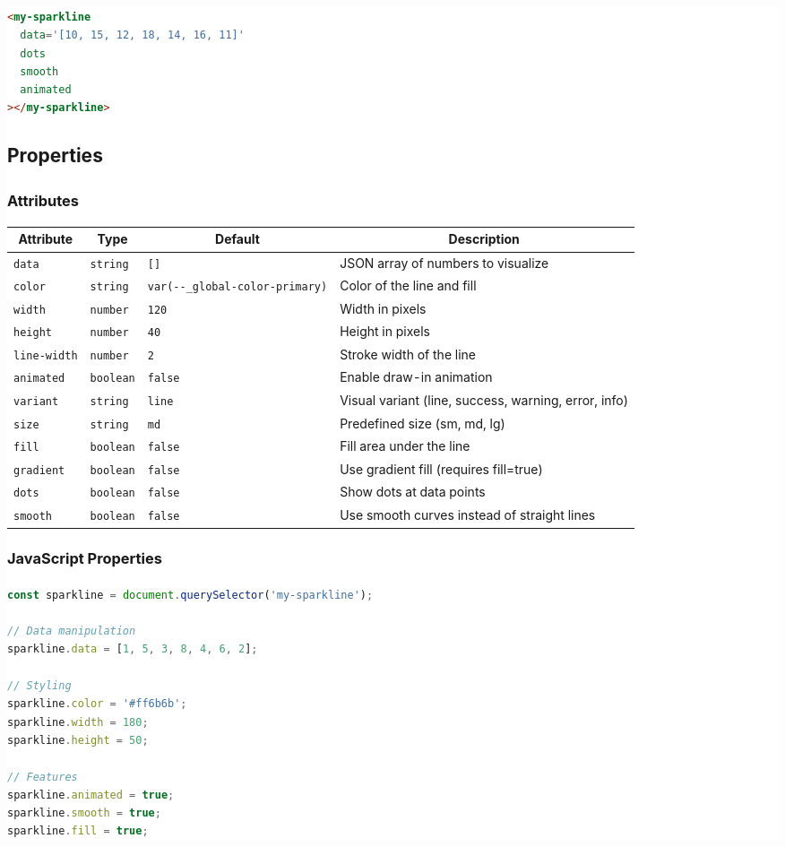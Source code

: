 ```html
<my-sparkline 
  data='[10, 15, 12, 18, 14, 16, 11]'
  dots
  smooth
  animated
></my-sparkline>
```

## Properties

### Attributes

| Attribute | Type | Default | Description |
|-----------|------|---------|-------------|
| `data` | `string` | `[]` | JSON array of numbers to visualize |
| `color` | `string` | `var(--_global-color-primary)` | Color of the line and fill |
| `width` | `number` | `120` | Width in pixels |
| `height` | `number` | `40` | Height in pixels |
| `line-width` | `number` | `2` | Stroke width of the line |
| `animated` | `boolean` | `false` | Enable draw-in animation |
| `variant` | `string` | `line` | Visual variant (line, success, warning, error, info) |
| `size` | `string` | `md` | Predefined size (sm, md, lg) |
| `fill` | `boolean` | `false` | Fill area under the line |
| `gradient` | `boolean` | `false` | Use gradient fill (requires fill=true) |
| `dots` | `boolean` | `false` | Show dots at data points |
| `smooth` | `boolean` | `false` | Use smooth curves instead of straight lines |

### JavaScript Properties

```javascript
const sparkline = document.querySelector('my-sparkline');

// Data manipulation
sparkline.data = [1, 5, 3, 8, 4, 6, 2];

// Styling
sparkline.color = '#ff6b6b';
sparkline.width = 180;
sparkline.height = 50;

// Features
sparkline.animated = true;
sparkline.smooth = true;
sparkline.fill = true;
```
